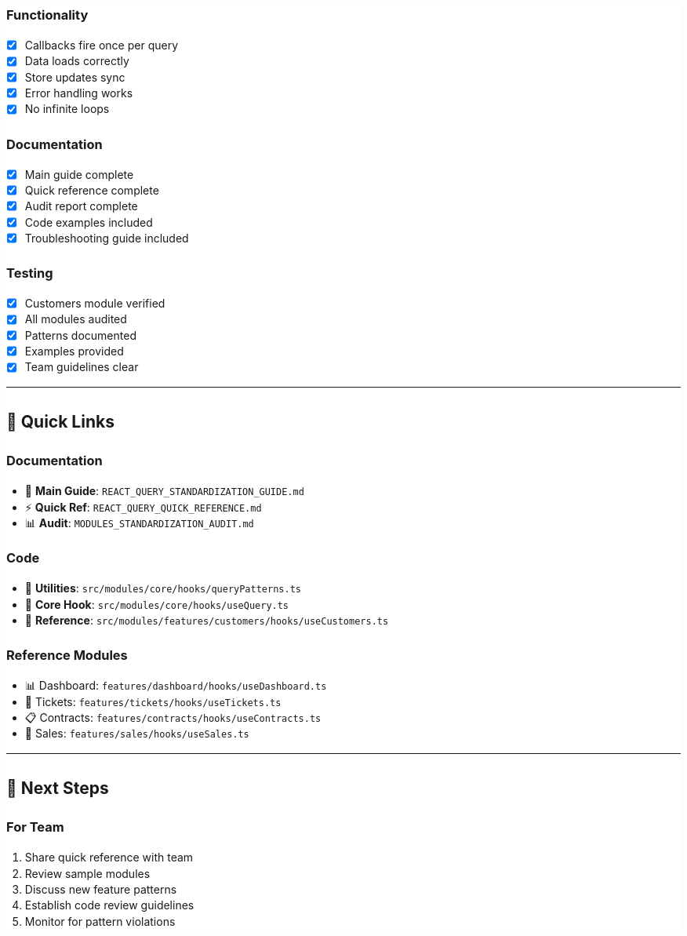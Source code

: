 ### Functionality
- [x] Callbacks fire once per query
- [x] Data loads correctly
- [x] Store updates sync
- [x] Error handling works
- [x] No infinite loops

### Documentation
- [x] Main guide complete
- [x] Quick reference complete
- [x] Audit report complete
- [x] Code examples included
- [x] Troubleshooting guide included

### Testing
- [x] Customers module verified
- [x] All modules audited
- [x] Patterns documented
- [x] Examples provided
- [x] Team guidelines clear

---

## 🔗 Quick Links

### Documentation
- 📖 **Main Guide**: `REACT_QUERY_STANDARDIZATION_GUIDE.md`
- ⚡ **Quick Ref**: `REACT_QUERY_QUICK_REFERENCE.md`
- 📊 **Audit**: `MODULES_STANDARDIZATION_AUDIT.md`

### Code
- 🔧 **Utilities**: `src/modules/core/hooks/queryPatterns.ts`
- 📍 **Core Hook**: `src/modules/core/hooks/useQuery.ts`
- 👥 **Reference**: `src/modules/features/customers/hooks/useCustomers.ts`

### Reference Modules
- 📊 Dashboard: `features/dashboard/hooks/useDashboard.ts`
- 🎫 Tickets: `features/tickets/hooks/useTickets.ts`
- 📋 Contracts: `features/contracts/hooks/useContracts.ts`
- 💼 Sales: `features/sales/hooks/useSales.ts`

---

## 🎯 Next Steps

### For Team
1. Share quick reference with team
2. Review sample modules
3. Discuss new feature patterns
4. Establish code review guidelines
5. Monitor for pattern violations
